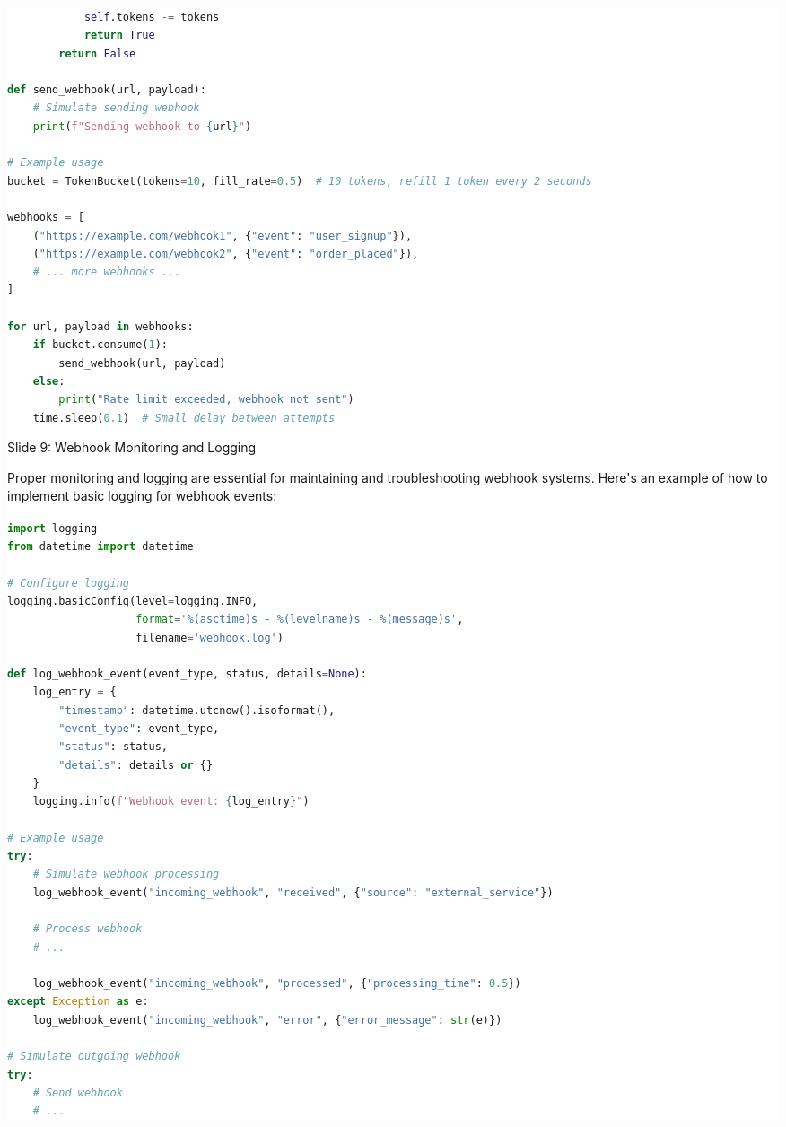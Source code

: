 ```python
            self.tokens -= tokens
            return True
        return False

def send_webhook(url, payload):
    # Simulate sending webhook
    print(f"Sending webhook to {url}")

# Example usage
bucket = TokenBucket(tokens=10, fill_rate=0.5)  # 10 tokens, refill 1 token every 2 seconds

webhooks = [
    ("https://example.com/webhook1", {"event": "user_signup"}),
    ("https://example.com/webhook2", {"event": "order_placed"}),
    # ... more webhooks ...
]

for url, payload in webhooks:
    if bucket.consume(1):
        send_webhook(url, payload)
    else:
        print("Rate limit exceeded, webhook not sent")
    time.sleep(0.1)  # Small delay between attempts
```

Slide 9: Webhook Monitoring and Logging

Proper monitoring and logging are essential for maintaining and troubleshooting webhook systems. Here's an example of how to implement basic logging for webhook events:

```python
import logging
from datetime import datetime

# Configure logging
logging.basicConfig(level=logging.INFO,
                    format='%(asctime)s - %(levelname)s - %(message)s',
                    filename='webhook.log')

def log_webhook_event(event_type, status, details=None):
    log_entry = {
        "timestamp": datetime.utcnow().isoformat(),
        "event_type": event_type,
        "status": status,
        "details": details or {}
    }
    logging.info(f"Webhook event: {log_entry}")

# Example usage
try:
    # Simulate webhook processing
    log_webhook_event("incoming_webhook", "received", {"source": "external_service"})
    
    # Process webhook
    # ...
    
    log_webhook_event("incoming_webhook", "processed", {"processing_time": 0.5})
except Exception as e:
    log_webhook_event("incoming_webhook", "error", {"error_message": str(e)})

# Simulate outgoing webhook
try:
    # Send webhook
    # ...
```